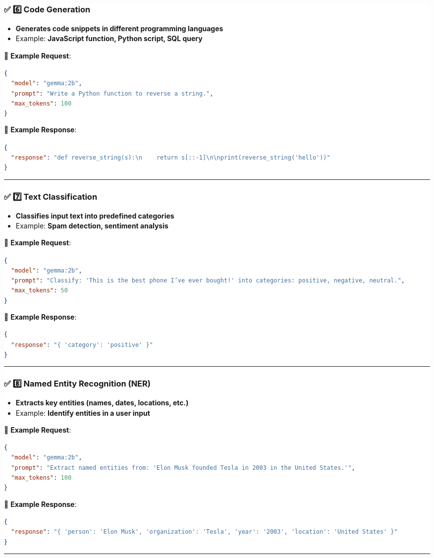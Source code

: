 
### ✅ **6️⃣ Code Generation**
- **Generates code snippets in different programming languages**  
- Example: **JavaScript function, Python script, SQL query**  

🔹 **Example Request**:
```json
{
  "model": "gemma:2b",
  "prompt": "Write a Python function to reverse a string.",
  "max_tokens": 100
}
```
🔹 **Example Response**:
```json
{
  "response": "def reverse_string(s):\n    return s[::-1]\n\nprint(reverse_string('hello'))"
}
```

---

### ✅ **7️⃣ Text Classification**
- **Classifies input text into predefined categories**  
- Example: **Spam detection, sentiment analysis**  

🔹 **Example Request**:
```json
{
  "model": "gemma:2b",
  "prompt": "Classify: 'This is the best phone I’ve ever bought!' into categories: positive, negative, neutral.",
  "max_tokens": 50
}
```
🔹 **Example Response**:
```json
{
  "response": "{ 'category': 'positive' }"
}
```

---

### ✅ **8️⃣ Named Entity Recognition (NER)**
- **Extracts key entities (names, dates, locations, etc.)**  
- Example: **Identify entities in a user input**  

🔹 **Example Request**:
```json
{
  "model": "gemma:2b",
  "prompt": "Extract named entities from: 'Elon Musk founded Tesla in 2003 in the United States.'",
  "max_tokens": 100
}
```
🔹 **Example Response**:
```json
{
  "response": "{ 'person': 'Elon Musk', 'organization': 'Tesla', 'year': '2003', 'location': 'United States' }"
}
```

---